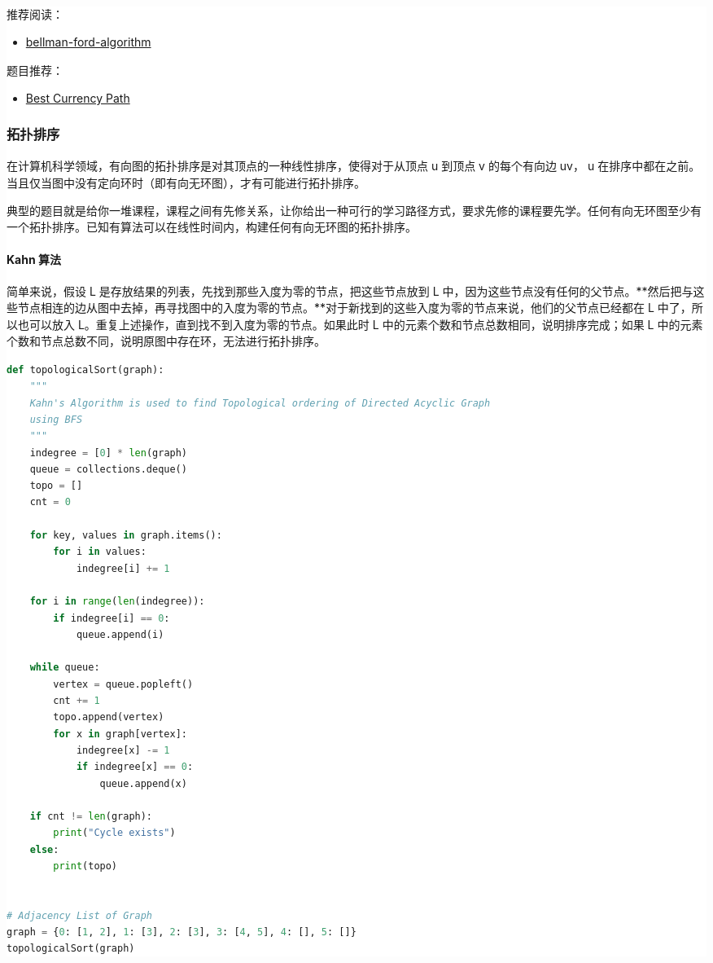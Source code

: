 推荐阅读：

- [bellman-ford-algorithm](https://www.programiz.com/dsa/bellman-ford-algorithm)

题目推荐：

- [Best Currency Path](https://binarysearch.com/problems/Best-Currency-Path)

### 拓扑排序

在计算机科学领域，有向图的拓扑排序是对其顶点的一种线性排序，使得对于从顶点 u 到顶点 v 的每个有向边 uv， u 在排序中都在之前。当且仅当图中没有定向环时（即有向无环图），才有可能进行拓扑排序。

典型的题目就是给你一堆课程，课程之间有先修关系，让你给出一种可行的学习路径方式，要求先修的课程要先学。任何有向无环图至少有一个拓扑排序。已知有算法可以在线性时间内，构建任何有向无环图的拓扑排序。

#### Kahn 算法

简单来说，假设 L 是存放结果的列表，先找到那些入度为零的节点，把这些节点放到 L 中，因为这些节点没有任何的父节点。**然后把与这些节点相连的边从图中去掉，再寻找图中的入度为零的节点。**对于新找到的这些入度为零的节点来说，他们的父节点已经都在 L 中了，所以也可以放入 L。重复上述操作，直到找不到入度为零的节点。如果此时 L 中的元素个数和节点总数相同，说明排序完成；如果 L 中的元素个数和节点总数不同，说明原图中存在环，无法进行拓扑排序。

```py
def topologicalSort(graph):
    """
    Kahn's Algorithm is used to find Topological ordering of Directed Acyclic Graph
    using BFS
    """
    indegree = [0] * len(graph)
    queue = collections.deque()
    topo = []
    cnt = 0

    for key, values in graph.items():
        for i in values:
            indegree[i] += 1

    for i in range(len(indegree)):
        if indegree[i] == 0:
            queue.append(i)

    while queue:
        vertex = queue.popleft()
        cnt += 1
        topo.append(vertex)
        for x in graph[vertex]:
            indegree[x] -= 1
            if indegree[x] == 0:
                queue.append(x)

    if cnt != len(graph):
        print("Cycle exists")
    else:
        print(topo)


# Adjacency List of Graph
graph = {0: [1, 2], 1: [3], 2: [3], 3: [4, 5], 4: [], 5: []}
topologicalSort(graph)
```
